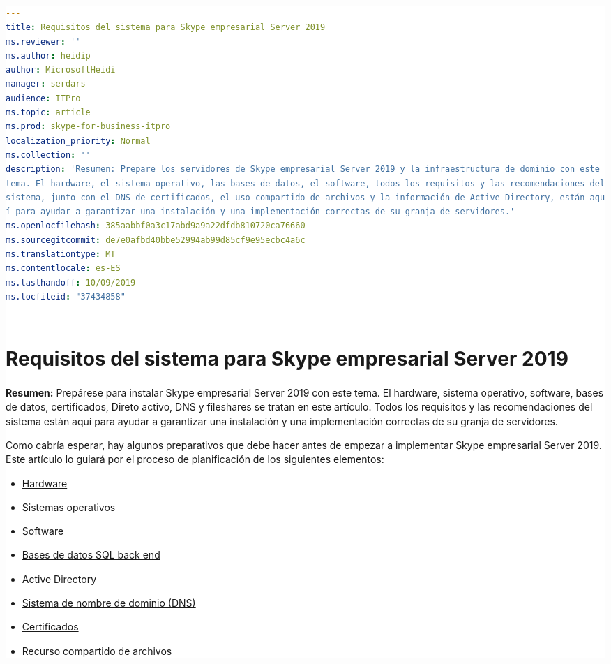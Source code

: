 ```yaml
---
title: Requisitos del sistema para Skype empresarial Server 2019
ms.reviewer: ''
ms.author: heidip
author: MicrosoftHeidi
manager: serdars
audience: ITPro
ms.topic: article
ms.prod: skype-for-business-itpro
localization_priority: Normal
ms.collection: ''
description: 'Resumen: Prepare los servidores de Skype empresarial Server 2019 y la infraestructura de dominio con este tema. El hardware, el sistema operativo, las bases de datos, el software, todos los requisitos y las recomendaciones del sistema, junto con el DNS de certificados, el uso compartido de archivos y la información de Active Directory, están aquí para ayudar a garantizar una instalación y una implementación correctas de su granja de servidores.'
ms.openlocfilehash: 385aabbf0a3c17abd9a9a22dfdb810720ca76660
ms.sourcegitcommit: de7e0afbd40bbe52994ab99d85cf9e95ecbc4a6c
ms.translationtype: MT
ms.contentlocale: es-ES
ms.lasthandoff: 10/09/2019
ms.locfileid: "37434858"
---
```

# <a name="system-requirements-for-skype-for-business-server-2019"></a>Requisitos del sistema para Skype empresarial Server 2019
 
**Resumen:** Prepárese para instalar Skype empresarial Server 2019 con este tema. El hardware, sistema operativo, software, bases de datos, certificados, Direto activo, DNS y fileshares se tratan en este artículo. Todos los requisitos y las recomendaciones del sistema están aquí para ayudar a garantizar una instalación y una implementación correctas de su granja de servidores.
  
Como cabría esperar, hay algunos preparativos que debe hacer antes de empezar a implementar Skype empresarial Server 2019. Este artículo lo guiará por el proceso de planificación de los siguientes elementos:
  
- [Hardware](system-requirements.md#Hardware)
  
- [Sistemas operativos](system-requirements.md#OS)
  
- [Software](system-requirements.md#Software)

- [Bases de datos SQL back end](system-requirements.md#DBs)
  
- [Active Directory](system-requirements.md#AD)
  
- [Sistema de nombre de dominio (DNS)](system-requirements.md#DNS)
  
- [Certificados](system-requirements.md#Certs)
  
- [Recurso compartido de archivos](system-requirements.md#Fileshare)
